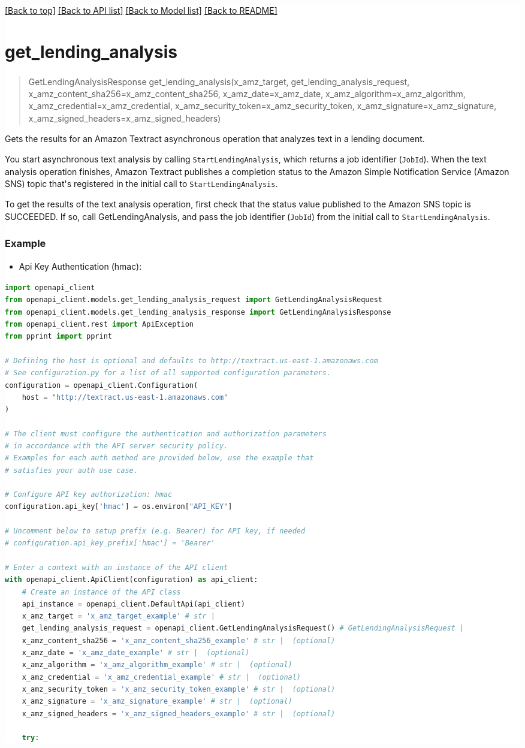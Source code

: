 [[Back to top]](#) [[Back to API list]](../README.md#documentation-for-api-endpoints) [[Back to Model list]](../README.md#documentation-for-models) [[Back to README]](../README.md)

# **get_lending_analysis**
> GetLendingAnalysisResponse get_lending_analysis(x_amz_target, get_lending_analysis_request, x_amz_content_sha256=x_amz_content_sha256, x_amz_date=x_amz_date, x_amz_algorithm=x_amz_algorithm, x_amz_credential=x_amz_credential, x_amz_security_token=x_amz_security_token, x_amz_signature=x_amz_signature, x_amz_signed_headers=x_amz_signed_headers)



<p>Gets the results for an Amazon Textract asynchronous operation that analyzes text in a lending document. </p> <p>You start asynchronous text analysis by calling <code>StartLendingAnalysis</code>, which returns a job identifier (<code>JobId</code>). When the text analysis operation finishes, Amazon Textract publishes a completion status to the Amazon Simple Notification Service (Amazon SNS) topic that's registered in the initial call to <code>StartLendingAnalysis</code>. </p> <p>To get the results of the text analysis operation, first check that the status value published to the Amazon SNS topic is SUCCEEDED. If so, call GetLendingAnalysis, and pass the job identifier (<code>JobId</code>) from the initial call to <code>StartLendingAnalysis</code>.</p>

### Example

* Api Key Authentication (hmac):

```python
import openapi_client
from openapi_client.models.get_lending_analysis_request import GetLendingAnalysisRequest
from openapi_client.models.get_lending_analysis_response import GetLendingAnalysisResponse
from openapi_client.rest import ApiException
from pprint import pprint

# Defining the host is optional and defaults to http://textract.us-east-1.amazonaws.com
# See configuration.py for a list of all supported configuration parameters.
configuration = openapi_client.Configuration(
    host = "http://textract.us-east-1.amazonaws.com"
)

# The client must configure the authentication and authorization parameters
# in accordance with the API server security policy.
# Examples for each auth method are provided below, use the example that
# satisfies your auth use case.

# Configure API key authorization: hmac
configuration.api_key['hmac'] = os.environ["API_KEY"]

# Uncomment below to setup prefix (e.g. Bearer) for API key, if needed
# configuration.api_key_prefix['hmac'] = 'Bearer'

# Enter a context with an instance of the API client
with openapi_client.ApiClient(configuration) as api_client:
    # Create an instance of the API class
    api_instance = openapi_client.DefaultApi(api_client)
    x_amz_target = 'x_amz_target_example' # str | 
    get_lending_analysis_request = openapi_client.GetLendingAnalysisRequest() # GetLendingAnalysisRequest | 
    x_amz_content_sha256 = 'x_amz_content_sha256_example' # str |  (optional)
    x_amz_date = 'x_amz_date_example' # str |  (optional)
    x_amz_algorithm = 'x_amz_algorithm_example' # str |  (optional)
    x_amz_credential = 'x_amz_credential_example' # str |  (optional)
    x_amz_security_token = 'x_amz_security_token_example' # str |  (optional)
    x_amz_signature = 'x_amz_signature_example' # str |  (optional)
    x_amz_signed_headers = 'x_amz_signed_headers_example' # str |  (optional)

    try:
```